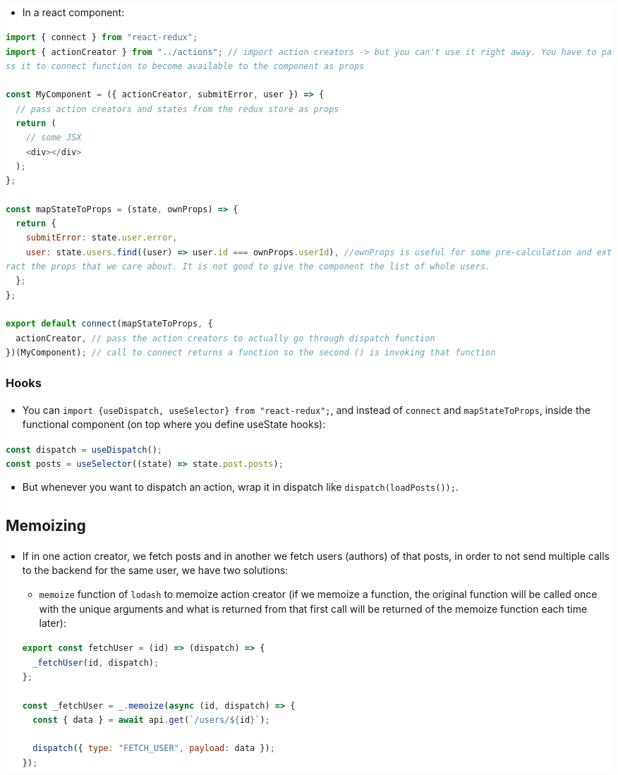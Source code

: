 ```js
```

- In a react component:

```js
import { connect } from "react-redux";
import { actionCreator } from "../actions"; // import action creators -> but you can't use it right away. You have to pass it to connect function to become available to the component as props

const MyComponent = ({ actionCreator, submitError, user }) => {
  // pass action creators and states from the redux store as props
  return (
    // some JSX
    <div></div>
  );
};

const mapStateToProps = (state, ownProps) => {
  return {
    submitError: state.user.error,
    user: state.users.find((user) => user.id === ownProps.userId), //ownProps is useful for some pre-calculation and extract the props that we care about. It is not good to give the component the list of whole users.
  };
};

export default connect(mapStateToProps, {
  actionCreator, // pass the action creators to actually go through dispatch function
})(MyComponent); // call to connect returns a function so the second () is invoking that function
```

### Hooks

- You can `import {useDispatch, useSelector} from "react-redux";`, and instead of `connect` and `mapStateToProps`, inside the functional component (on top where you define useState hooks):

```js
const dispatch = useDispatch();
const posts = useSelector((state) => state.post.posts);
```

- But whenever you want to dispatch an action, wrap it in dispatch like `dispatch(loadPosts());`.

## Memoizing

- If in one action creator, we fetch posts and in another we fetch users (authors) of that posts, in order to not send multiple calls to the backend for the same user, we have two solutions:

  - `memoize` function of `lodash` to memoize action creator (if we memoize a function, the original function will be called once with the unique arguments and what is returned from that first call will be returned of the memoize function each time later):

  ```js
  export const fetchUser = (id) => (dispatch) => {
    _fetchUser(id, dispatch);
  };

  const _fetchUser = _.memoize(async (id, dispatch) => {
    const { data } = await api.get(`/users/${id}`);

    dispatch({ type: "FETCH_USER", payload: data });
  });
  ```
